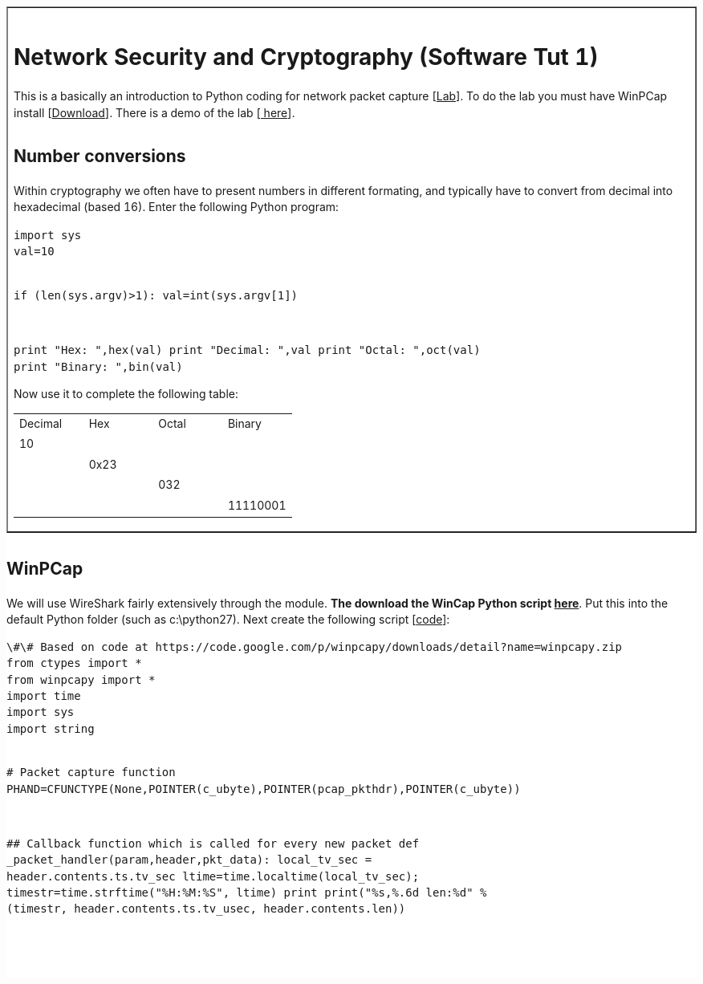            

<table width="100%" border="1" cellpadding="0" cellspacing="0"> 
<tr><td valign="top">
 <h1 id="logo">Network Security and Cryptography (Software Tut 1)</h1>
<p>This is a basically an introduction to Python coding for network packet capture [<a href="https://github.com/billbuchanan/csn09112/blob/master/week03_ns/labs/lab02_additional.pdf">Lab</a>]. To do the lab you must have WinPCap install [<a href="http://www.winpcap.org/install/default.htm">Download</a>]. There is a demo of the lab [<a href="https://www.youtube.com/watch?v=raphJCH2SPE" target="_blank"> here</a>].</p>
    <h2>Number conversions</h2>
    <p>Within cryptography we often have to present numbers in different formating, and typically have to convert from decimal into hexadecimal (based 16). Enter the following Python program:</p>
    <pre>
import sys
val=10

if (len(sys.argv)>1):
	val=int(sys.argv[1])

print "Hex: ",hex(val)
print "Decimal: ",val
print "Octal: ",oct(val)
print "Binary: ",bin(val)
</pre>
<p>Now use it to complete the following table:</p>
<table width="100%">
<tr><td width="25%">Decimal</td><td width="25%">Hex</td><td width="25%">Octal</td><td width="25%">Binary</td></tr>
<tr><td>10</td><td></td><td></td><td></td></tr>
<tr><td></td><td>0x23</td><td></td><td></td></tr>
<tr><td></td><td><td>032</td><td></td></tr>
    <tr><td></td><td><td></td><td>11110001</td></tr>
</table>

</td></tr>
</table>
<h2>WinPCap</h2>
<p>We will use WireShark fairly extensively through the module. <b>The download the WinCap Python script <a href="https://asecuritysite.com/winpcapy.zip">here</a></b>. Put this into the default Python folder (such as c:\python27). Next create the following script [<a href="https://asecuritysite.com/public/dump01.txt">code</a>]:</p>
<pre>
\#\# Based on code at https://code.google.com/p/winpcapy/downloads/detail?name=winpcapy.zip
from ctypes import *
from winpcapy import *
import time
import sys
import string

\# Packet capture function
PHAND=CFUNCTYPE(None,POINTER(c_ubyte),POINTER(pcap_pkthdr),POINTER(c_ubyte))

\#\# Callback function which is called for every new packet
def _packet_handler(param,header,pkt_data):
	local_tv_sec = header.contents.ts.tv_sec
	ltime=time.localtime(local_tv_sec);
	timestr=time.strftime("%H:%M:%S", ltime)
	print
	print("%s,%.6d len:%d" % (timestr, header.contents.ts.tv_usec, header.contents.len))
